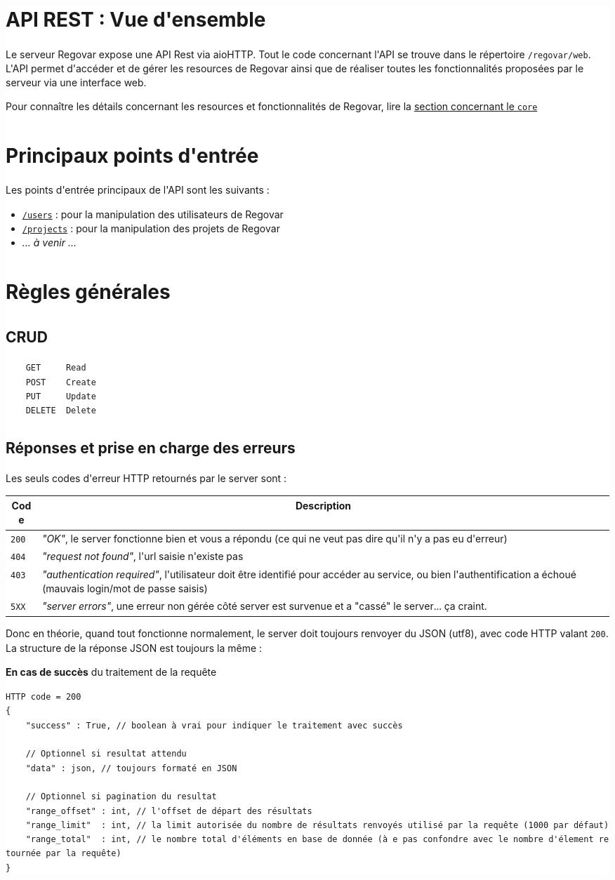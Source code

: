 API REST : Vue d'ensemble
=========================

Le serveur Regovar expose une API Rest via aioHTTP. Tout le code concernant l'API se trouve dans le répertoire `/regovar/web`. L'API permet d'accéder et de gérer les resources de Regovar ainsi que de réaliser toutes les fonctionnalités proposées par le serveur via une interface web. 

Pour connaître les détails concernant les resources et fonctionnalités de Regovar, lire la [section concernant le `core`]()



Principaux points d'entrée
==========================
Les points d'entrée principaux de l'API sont les suivants :
 * [`/users`]() : pour la manipulation des utilisateurs de Regovar
 * [`/projects`]() : pour la manipulation des projets de Regovar
 * *... à venir ...*


Règles générales
================

CRUD
----
```
	GET 	Read
	POST	Create
	PUT 	Update
	DELETE	Delete
```




Réponses et prise en charge des erreurs
---------------------------------------
Les seuls codes d'erreur HTTP retournés par le server sont :

Code | Description
---- | -----------
`200` | *"OK"*, le server fonctionne bien et vous a répondu (ce qui ne veut pas dire qu'il n'y a pas eu d'erreur)
`404` | *"request not found"*, l'url saisie n'existe pas
`403` |*"authentication required"*, l'utilisateur doit être identifié pour accéder au service, ou bien l'authentification a échoué (mauvais login/mot de passe saisis)
`5XX` | *"server errors"*, une erreur non gérée côté server est survenue et a "cassé" le server... ça craint.
    

Donc en théorie, quand tout fonctionne normalement, le server doit toujours renvoyer du JSON (utf8), avec code HTTP valant `200`.
La structure de la réponse JSON est toujours la même :

**En cas de succès** du traitement de la requête
```javascript=
HTTP code = 200
{
    "success" : True, // boolean à vrai pour indiquer le traitement avec succès
    
    // Optionnel si resultat attendu
    "data" : json, // toujours formaté en JSON
    
    // Optionnel si pagination du resultat
    "range_offset" : int, // l'offset de départ des résultats
    "range_limit"  : int, // la limit autorisée du nombre de résultats renvoyés utilisé par la requête (1000 par défaut)
    "range_total"  : int, // le nombre total d'éléments en base de donnée (à e pas confondre avec le nombre d'élement retournée par la requête)
}
```
